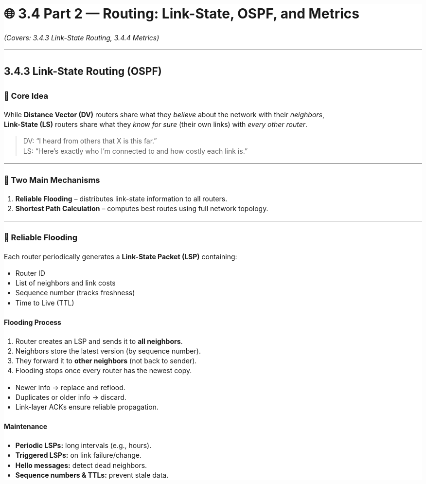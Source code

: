 # 🌐 3.4 Part 2 — Routing: Link-State, OSPF, and Metrics

*(Covers: 3.4.3 Link-State Routing, 3.4.4 Metrics)*

---

## 3.4.3 Link-State Routing (OSPF)

### 🔹 Core Idea

While **Distance Vector (DV)** routers share what they *believe* about the network with their *neighbors*,  
**Link-State (LS)** routers share what they *know for sure* (their own links) with *every other router*.

> DV: “I heard from others that X is this far.”  
> LS: “Here’s exactly who I’m connected to and how costly each link is.”

---

### 🔹 Two Main Mechanisms

1. **Reliable Flooding** – distributes link-state information to all routers.  
2. **Shortest Path Calculation** – computes best routes using full network topology.

---

### 🔸 Reliable Flooding

Each router periodically generates a **Link-State Packet (LSP)** containing:

- Router ID  
- List of neighbors and link costs  
- Sequence number (tracks freshness)  
- Time to Live (TTL)

#### Flooding Process

1. Router creates an LSP and sends it to **all neighbors**.  
2. Neighbors store the latest version (by sequence number).  
3. They forward it to **other neighbors** (not back to sender).  
4. Flooding stops once every router has the newest copy.

- Newer info → replace and reflood.  
- Duplicates or older info → discard.  
- Link-layer ACKs ensure reliable propagation.

#### Maintenance

- **Periodic LSPs:** long intervals (e.g., hours).  
- **Triggered LSPs:** on link failure/change.  
- **Hello messages:** detect dead neighbors.  
- **Sequence numbers & TTLs:** prevent stale data.
